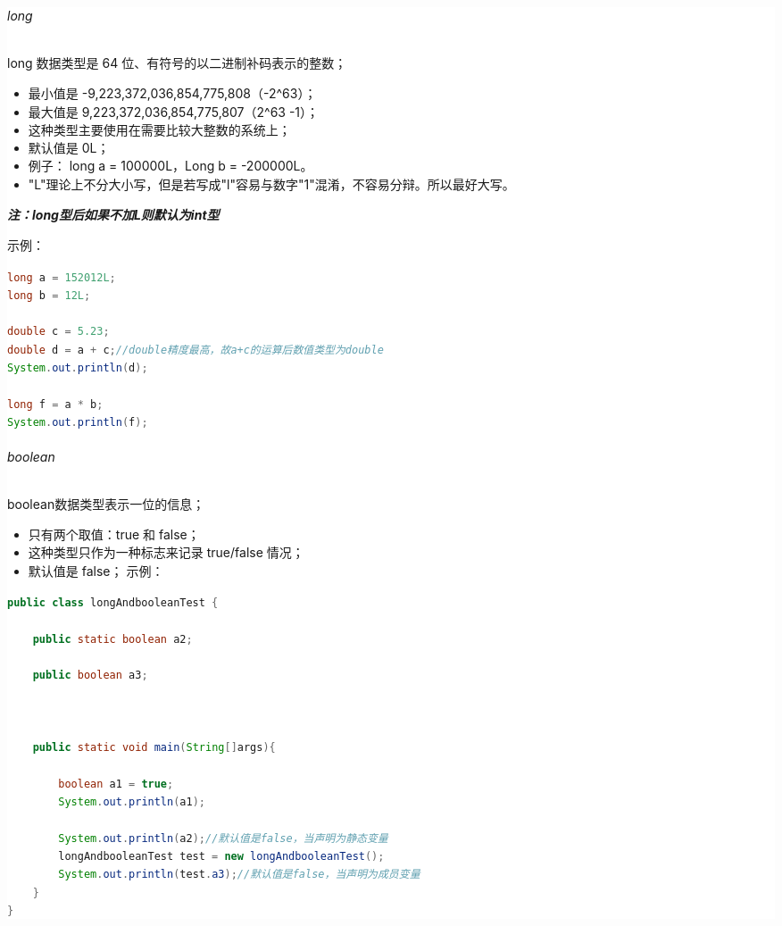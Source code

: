 ###### long

long 数据类型是 64 位、有符号的以二进制补码表示的整数；
- 最小值是 -9,223,372,036,854,775,808（-2^63）；
- 最大值是 9,223,372,036,854,775,807（2^63 -1）；
- 这种类型主要使用在需要比较大整数的系统上；
- 默认值是 0L；
- 例子： long a = 100000L，Long b = -200000L。
- "L"理论上不分大小写，但是若写成"l"容易与数字"1"混淆，不容易分辩。所以最好大写。

***注：long型后如果不加L则默认为int型***

示例：

```java
long a = 152012L;
long b = 12L;

double c = 5.23;
double d = a + c;//double精度最高，故a+c的运算后数值类型为double
System.out.println(d);

long f = a * b;
System.out.println(f);


```

###### boolean

boolean数据类型表示一位的信息；
- 只有两个取值：true 和 false；
- 这种类型只作为一种标志来记录 true/false 情况；
- 默认值是 false；
示例：

```java
public class longAndbooleanTest {

    public static boolean a2;

    public boolean a3;



    public static void main(String[]args){

        boolean a1 = true;
        System.out.println(a1);

        System.out.println(a2);//默认值是false，当声明为静态变量
        longAndbooleanTest test = new longAndbooleanTest();
        System.out.println(test.a3);//默认值是false，当声明为成员变量
    }
}
```
